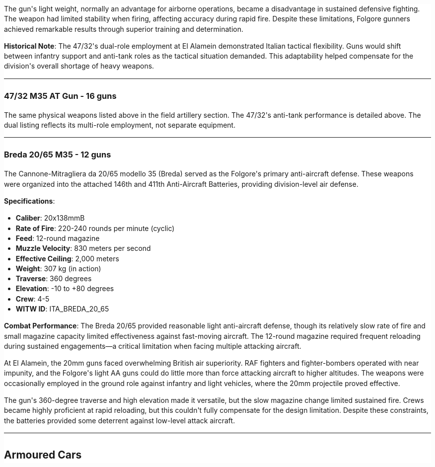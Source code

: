 The gun's light weight, normally an advantage for airborne operations, became a disadvantage in sustained defensive fighting. The weapon had limited stability when firing, affecting accuracy during rapid fire. Despite these limitations, Folgore gunners achieved remarkable results through superior training and determination.

**Historical Note**: The 47/32's dual-role employment at El Alamein demonstrated Italian tactical flexibility. Guns would shift between infantry support and anti-tank roles as the tactical situation demanded. This adaptability helped compensate for the division's overall shortage of heavy weapons.

---

### 47/32 M35 AT Gun - 16 guns

The same physical weapons listed above in the field artillery section. The 47/32's anti-tank performance is detailed above. The dual listing reflects its multi-role employment, not separate equipment.

---

### Breda 20/65 M35 - 12 guns

The Cannone-Mitragliera da 20/65 modello 35 (Breda) served as the Folgore's primary anti-aircraft defense. These weapons were organized into the attached 146th and 411th Anti-Aircraft Batteries, providing division-level air defense.

**Specifications**:
- **Caliber**: 20x138mmB
- **Rate of Fire**: 220-240 rounds per minute (cyclic)
- **Feed**: 12-round magazine
- **Muzzle Velocity**: 830 meters per second
- **Effective Ceiling**: 2,000 meters
- **Weight**: 307 kg (in action)
- **Traverse**: 360 degrees
- **Elevation**: -10 to +80 degrees
- **Crew**: 4-5
- **WITW ID**: ITA_BREDA_20_65

**Combat Performance**: The Breda 20/65 provided reasonable light anti-aircraft defense, though its relatively slow rate of fire and small magazine capacity limited effectiveness against fast-moving aircraft. The 12-round magazine required frequent reloading during sustained engagements—a critical limitation when facing multiple attacking aircraft.

At El Alamein, the 20mm guns faced overwhelming British air superiority. RAF fighters and fighter-bombers operated with near impunity, and the Folgore's light AA guns could do little more than force attacking aircraft to higher altitudes. The weapons were occasionally employed in the ground role against infantry and light vehicles, where the 20mm projectile proved effective.

The gun's 360-degree traverse and high elevation made it versatile, but the slow magazine change limited sustained fire. Crews became highly proficient at rapid reloading, but this couldn't fully compensate for the design limitation. Despite these constraints, the batteries provided some deterrent against low-level attack aircraft.

---

## Armoured Cars
